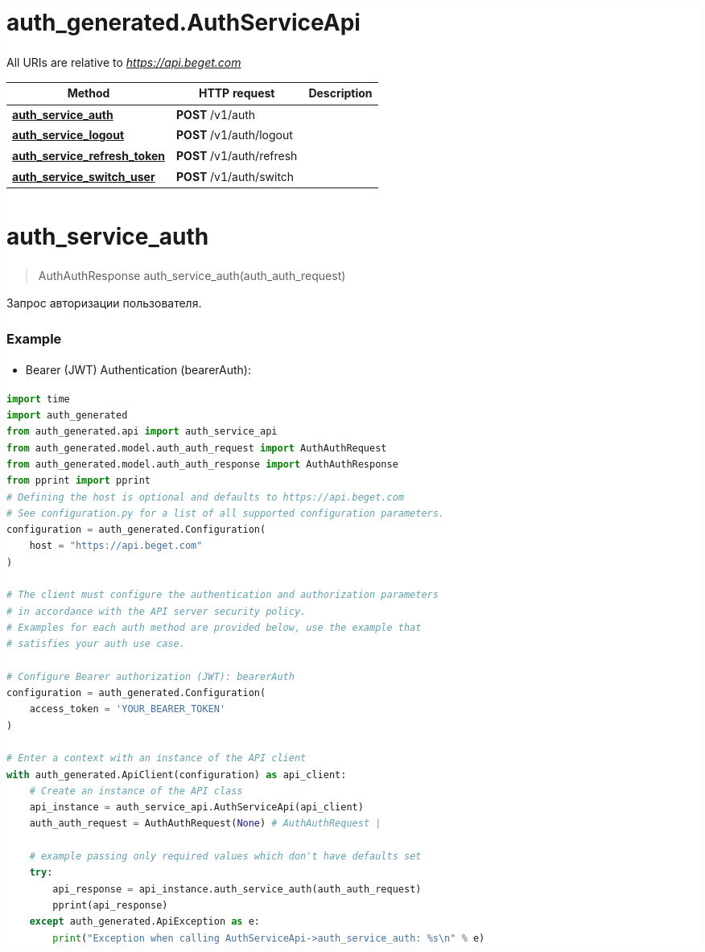 # auth_generated.AuthServiceApi

All URIs are relative to *https://api.beget.com*

Method | HTTP request | Description
------------- | ------------- | -------------
[**auth_service_auth**](AuthServiceApi.md#auth_service_auth) | **POST** /v1/auth | 
[**auth_service_logout**](AuthServiceApi.md#auth_service_logout) | **POST** /v1/auth/logout | 
[**auth_service_refresh_token**](AuthServiceApi.md#auth_service_refresh_token) | **POST** /v1/auth/refresh | 
[**auth_service_switch_user**](AuthServiceApi.md#auth_service_switch_user) | **POST** /v1/auth/switch | 


# **auth_service_auth**
> AuthAuthResponse auth_service_auth(auth_auth_request)



Запрос авторизации пользователя.

### Example

* Bearer (JWT) Authentication (bearerAuth):

```python
import time
import auth_generated
from auth_generated.api import auth_service_api
from auth_generated.model.auth_auth_request import AuthAuthRequest
from auth_generated.model.auth_auth_response import AuthAuthResponse
from pprint import pprint
# Defining the host is optional and defaults to https://api.beget.com
# See configuration.py for a list of all supported configuration parameters.
configuration = auth_generated.Configuration(
    host = "https://api.beget.com"
)

# The client must configure the authentication and authorization parameters
# in accordance with the API server security policy.
# Examples for each auth method are provided below, use the example that
# satisfies your auth use case.

# Configure Bearer authorization (JWT): bearerAuth
configuration = auth_generated.Configuration(
    access_token = 'YOUR_BEARER_TOKEN'
)

# Enter a context with an instance of the API client
with auth_generated.ApiClient(configuration) as api_client:
    # Create an instance of the API class
    api_instance = auth_service_api.AuthServiceApi(api_client)
    auth_auth_request = AuthAuthRequest(None) # AuthAuthRequest | 

    # example passing only required values which don't have defaults set
    try:
        api_response = api_instance.auth_service_auth(auth_auth_request)
        pprint(api_response)
    except auth_generated.ApiException as e:
        print("Exception when calling AuthServiceApi->auth_service_auth: %s\n" % e)
```
